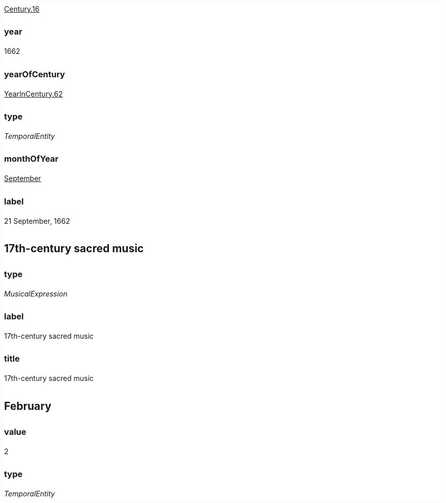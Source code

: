 
[Century.16](#Century.16)

### year


1662

### yearOfCentury


[YearInCentury.62](#YearInCentury.62)

### type


*TemporalEntity*

### monthOfYear


[September](#September)

### label


21 September, 1662

## 17th-century sacred music

### type


*MusicalExpression*

### label


17th-century sacred music

### title


17th-century sacred music

## February

### value


2

### type


*TemporalEntity*
